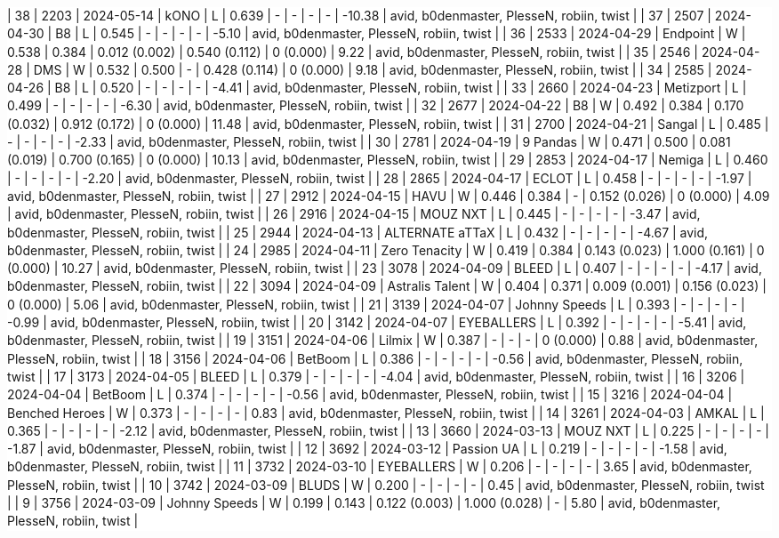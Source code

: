|           38 |     2203 | 2024-05-14 | kONO            | L   | 0.639      | -            | -                | -                | -         |   -10.38 | avid, b0denmaster, PlesseN, robiin, twist |
|           37 |     2507 | 2024-04-30 | B8              | L   | 0.545      | -            | -                | -                | -         |    -5.10 | avid, b0denmaster, PlesseN, robiin, twist |
|           36 |     2533 | 2024-04-29 | Endpoint        | W   | 0.538      | 0.384        | 0.012 (0.002)    | 0.540 (0.112)    | 0 (0.000) |     9.22 | avid, b0denmaster, PlesseN, robiin, twist |
|           35 |     2546 | 2024-04-28 | DMS             | W   | 0.532      | 0.500        | -                | 0.428 (0.114)    | 0 (0.000) |     9.18 | avid, b0denmaster, PlesseN, robiin, twist |
|           34 |     2585 | 2024-04-26 | B8              | L   | 0.520      | -            | -                | -                | -         |    -4.41 | avid, b0denmaster, PlesseN, robiin, twist |
|           33 |     2660 | 2024-04-23 | Metizport       | L   | 0.499      | -            | -                | -                | -         |    -6.30 | avid, b0denmaster, PlesseN, robiin, twist |
|           32 |     2677 | 2024-04-22 | B8              | W   | 0.492      | 0.384        | 0.170 (0.032)    | 0.912 (0.172)    | 0 (0.000) |    11.48 | avid, b0denmaster, PlesseN, robiin, twist |
|           31 |     2700 | 2024-04-21 | Sangal          | L   | 0.485      | -            | -                | -                | -         |    -2.33 | avid, b0denmaster, PlesseN, robiin, twist |
|           30 |     2781 | 2024-04-19 | 9 Pandas        | W   | 0.471      | 0.500        | 0.081 (0.019)    | 0.700 (0.165)    | 0 (0.000) |    10.13 | avid, b0denmaster, PlesseN, robiin, twist |
|           29 |     2853 | 2024-04-17 | Nemiga          | L   | 0.460      | -            | -                | -                | -         |    -2.20 | avid, b0denmaster, PlesseN, robiin, twist |
|           28 |     2865 | 2024-04-17 | ECLOT           | L   | 0.458      | -            | -                | -                | -         |    -1.97 | avid, b0denmaster, PlesseN, robiin, twist |
|           27 |     2912 | 2024-04-15 | HAVU            | W   | 0.446      | 0.384        | -                | 0.152 (0.026)    | 0 (0.000) |     4.09 | avid, b0denmaster, PlesseN, robiin, twist |
|           26 |     2916 | 2024-04-15 | MOUZ NXT        | L   | 0.445      | -            | -                | -                | -         |    -3.47 | avid, b0denmaster, PlesseN, robiin, twist |
|           25 |     2944 | 2024-04-13 | ALTERNATE aTTaX | L   | 0.432      | -            | -                | -                | -         |    -4.67 | avid, b0denmaster, PlesseN, robiin, twist |
|           24 |     2985 | 2024-04-11 | Zero Tenacity   | W   | 0.419      | 0.384        | 0.143 (0.023)    | 1.000 (0.161)    | 0 (0.000) |    10.27 | avid, b0denmaster, PlesseN, robiin, twist |
|           23 |     3078 | 2024-04-09 | BLEED           | L   | 0.407      | -            | -                | -                | -         |    -4.17 | avid, b0denmaster, PlesseN, robiin, twist |
|           22 |     3094 | 2024-04-09 | Astralis Talent | W   | 0.404      | 0.371        | 0.009 (0.001)    | 0.156 (0.023)    | 0 (0.000) |     5.06 | avid, b0denmaster, PlesseN, robiin, twist |
|           21 |     3139 | 2024-04-07 | Johnny Speeds   | L   | 0.393      | -            | -                | -                | -         |    -0.99 | avid, b0denmaster, PlesseN, robiin, twist |
|           20 |     3142 | 2024-04-07 | EYEBALLERS      | L   | 0.392      | -            | -                | -                | -         |    -5.41 | avid, b0denmaster, PlesseN, robiin, twist |
|           19 |     3151 | 2024-04-06 | Lilmix          | W   | 0.387      | -            | -                | -                | 0 (0.000) |     0.88 | avid, b0denmaster, PlesseN, robiin, twist |
|           18 |     3156 | 2024-04-06 | BetBoom         | L   | 0.386      | -            | -                | -                | -         |    -0.56 | avid, b0denmaster, PlesseN, robiin, twist |
|           17 |     3173 | 2024-04-05 | BLEED           | L   | 0.379      | -            | -                | -                | -         |    -4.04 | avid, b0denmaster, PlesseN, robiin, twist |
|           16 |     3206 | 2024-04-04 | BetBoom         | L   | 0.374      | -            | -                | -                | -         |    -0.56 | avid, b0denmaster, PlesseN, robiin, twist |
|           15 |     3216 | 2024-04-04 | Benched Heroes  | W   | 0.373      | -            | -                | -                | -         |     0.83 | avid, b0denmaster, PlesseN, robiin, twist |
|           14 |     3261 | 2024-04-03 | AMKAL           | L   | 0.365      | -            | -                | -                | -         |    -2.12 | avid, b0denmaster, PlesseN, robiin, twist |
|           13 |     3660 | 2024-03-13 | MOUZ NXT        | L   | 0.225      | -            | -                | -                | -         |    -1.87 | avid, b0denmaster, PlesseN, robiin, twist |
|           12 |     3692 | 2024-03-12 | Passion UA      | L   | 0.219      | -            | -                | -                | -         |    -1.58 | avid, b0denmaster, PlesseN, robiin, twist |
|           11 |     3732 | 2024-03-10 | EYEBALLERS      | W   | 0.206      | -            | -                | -                | -         |     3.65 | avid, b0denmaster, PlesseN, robiin, twist |
|           10 |     3742 | 2024-03-09 | BLUDS           | W   | 0.200      | -            | -                | -                | -         |     0.45 | avid, b0denmaster, PlesseN, robiin, twist |
|            9 |     3756 | 2024-03-09 | Johnny Speeds   | W   | 0.199      | 0.143        | 0.122 (0.003)    | 1.000 (0.028)    | -         |     5.80 | avid, b0denmaster, PlesseN, robiin, twist |